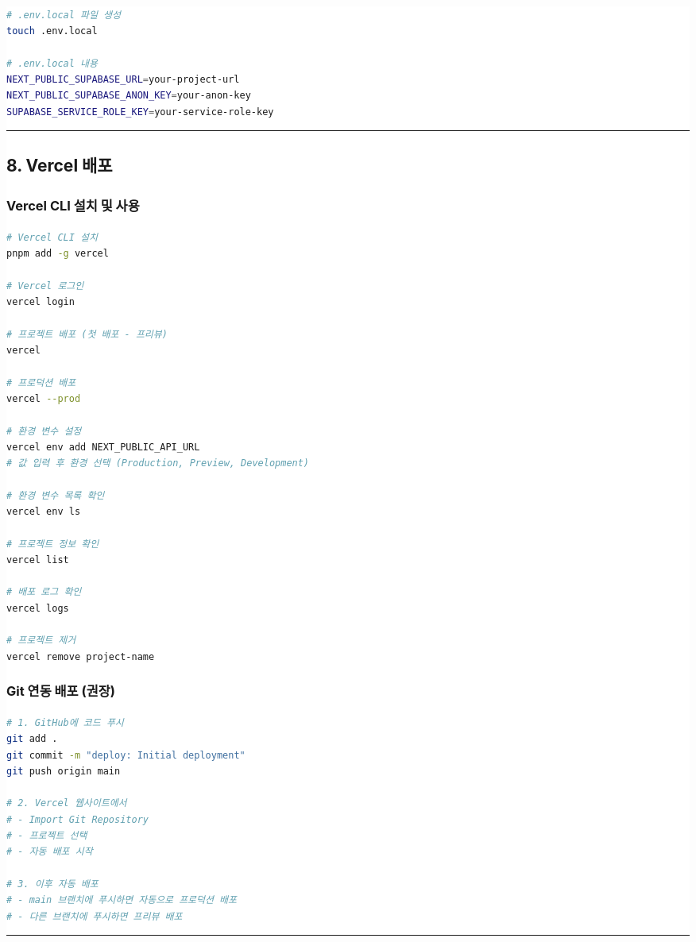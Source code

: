 ```bash
# .env.local 파일 생성
touch .env.local

# .env.local 내용
NEXT_PUBLIC_SUPABASE_URL=your-project-url
NEXT_PUBLIC_SUPABASE_ANON_KEY=your-anon-key
SUPABASE_SERVICE_ROLE_KEY=your-service-role-key
```

---

## 8. Vercel 배포

### Vercel CLI 설치 및 사용

```bash
# Vercel CLI 설치
pnpm add -g vercel

# Vercel 로그인
vercel login

# 프로젝트 배포 (첫 배포 - 프리뷰)
vercel

# 프로덕션 배포
vercel --prod

# 환경 변수 설정
vercel env add NEXT_PUBLIC_API_URL
# 값 입력 후 환경 선택 (Production, Preview, Development)

# 환경 변수 목록 확인
vercel env ls

# 프로젝트 정보 확인
vercel list

# 배포 로그 확인
vercel logs

# 프로젝트 제거
vercel remove project-name
```

### Git 연동 배포 (권장)

```bash
# 1. GitHub에 코드 푸시
git add .
git commit -m "deploy: Initial deployment"
git push origin main

# 2. Vercel 웹사이트에서
# - Import Git Repository
# - 프로젝트 선택
# - 자동 배포 시작

# 3. 이후 자동 배포
# - main 브랜치에 푸시하면 자동으로 프로덕션 배포
# - 다른 브랜치에 푸시하면 프리뷰 배포
```

---